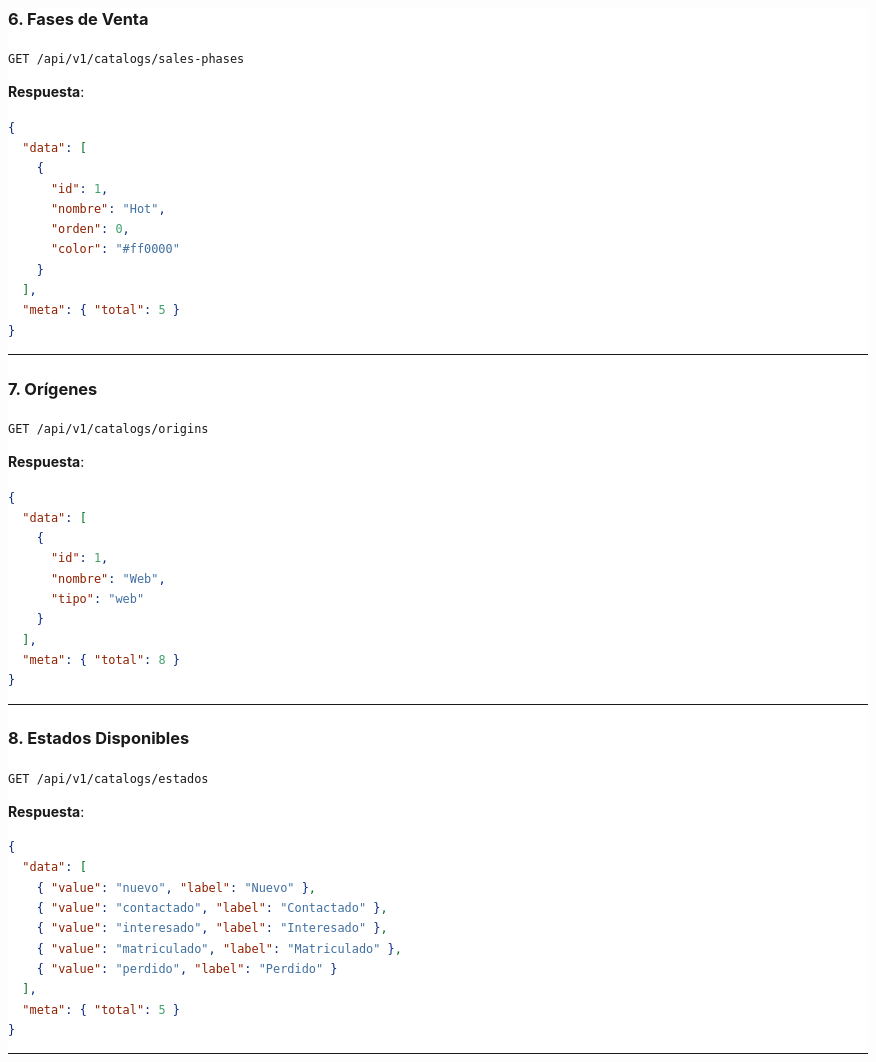 
### 6. Fases de Venta

```http
GET /api/v1/catalogs/sales-phases
```

**Respuesta**:
```json
{
  "data": [
    {
      "id": 1,
      "nombre": "Hot",
      "orden": 0,
      "color": "#ff0000"
    }
  ],
  "meta": { "total": 5 }
}
```

---

### 7. Orígenes

```http
GET /api/v1/catalogs/origins
```

**Respuesta**:
```json
{
  "data": [
    {
      "id": 1,
      "nombre": "Web",
      "tipo": "web"
    }
  ],
  "meta": { "total": 8 }
}
```

---

### 8. Estados Disponibles

```http
GET /api/v1/catalogs/estados
```

**Respuesta**:
```json
{
  "data": [
    { "value": "nuevo", "label": "Nuevo" },
    { "value": "contactado", "label": "Contactado" },
    { "value": "interesado", "label": "Interesado" },
    { "value": "matriculado", "label": "Matriculado" },
    { "value": "perdido", "label": "Perdido" }
  ],
  "meta": { "total": 5 }
}
```

---